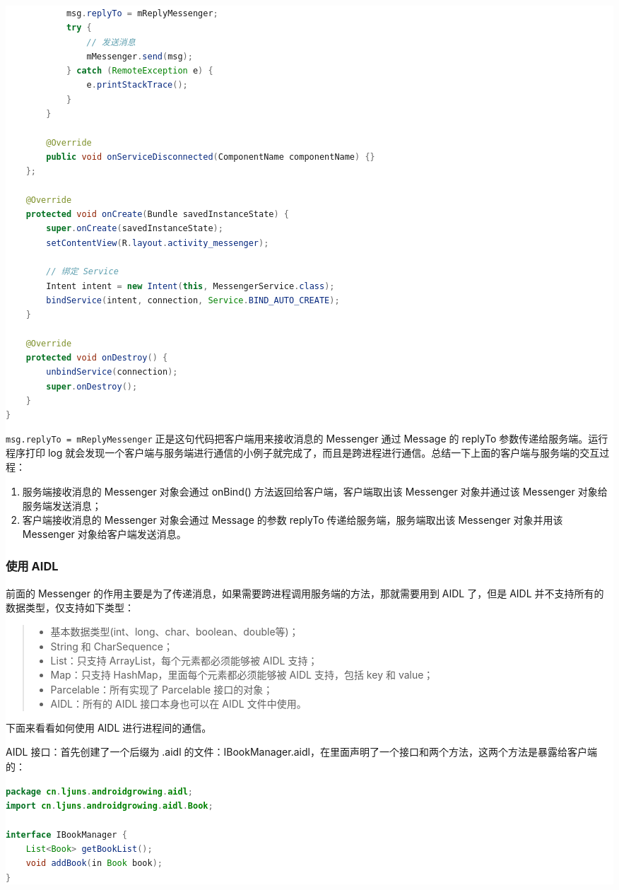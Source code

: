 ``` java
            msg.replyTo = mReplyMessenger;
            try {
                // 发送消息
                mMessenger.send(msg);
            } catch (RemoteException e) {
                e.printStackTrace();
            }
        }

        @Override
        public void onServiceDisconnected(ComponentName componentName) {}
    };

    @Override
    protected void onCreate(Bundle savedInstanceState) {
        super.onCreate(savedInstanceState);
        setContentView(R.layout.activity_messenger);

        // 绑定 Service
        Intent intent = new Intent(this, MessengerService.class);
        bindService(intent, connection, Service.BIND_AUTO_CREATE);
    }

    @Override
    protected void onDestroy() {
        unbindService(connection);
        super.onDestroy();
    }
}
```

`msg.replyTo = mReplyMessenger` 正是这句代码把客户端用来接收消息的 Messenger 通过 Message 的 replyTo 参数传递给服务端。运行程序打印 log 就会发现一个客户端与服务端进行通信的小例子就完成了，而且是跨进程进行通信。总结一下上面的客户端与服务端的交互过程：

1. 服务端接收消息的 Messenger 对象会通过 onBind() 方法返回给客户端，客户端取出该 Messenger 对象并通过该 Messenger 对象给服务端发送消息；
2. 客户端接收消息的 Messenger 对象会通过 Message 的参数 replyTo 传递给服务端，服务端取出该 Messenger 对象并用该 Messenger 对象给客户端发送消息。

### 使用 AIDL
前面的 Messenger 的作用主要是为了传递消息，如果需要跨进程调用服务端的方法，那就需要用到 AIDL 了，但是 AIDL 并不支持所有的数据类型，仅支持如下类型：

> * 基本数据类型(int、long、char、boolean、double等)；
> * String 和 CharSequence；
> * List：只支持 ArrayList，每个元素都必须能够被 AIDL 支持；
> * Map：只支持 HashMap，里面每个元素都必须能够被 AIDL 支持，包括 key 和 value；
> * Parcelable：所有实现了 Parcelable 接口的对象；
> * AIDL：所有的 AIDL 接口本身也可以在 AIDL 文件中使用。

下面来看看如何使用 AIDL 进行进程间的通信。

AIDL 接口：首先创建了一个后缀为 .aidl 的文件：IBookManager.aidl，在里面声明了一个接口和两个方法，这两个方法是暴露给客户端的：

``` java
package cn.ljuns.androidgrowing.aidl;
import cn.ljuns.androidgrowing.aidl.Book;

interface IBookManager {
    List<Book> getBookList();
    void addBook(in Book book);
}
```
